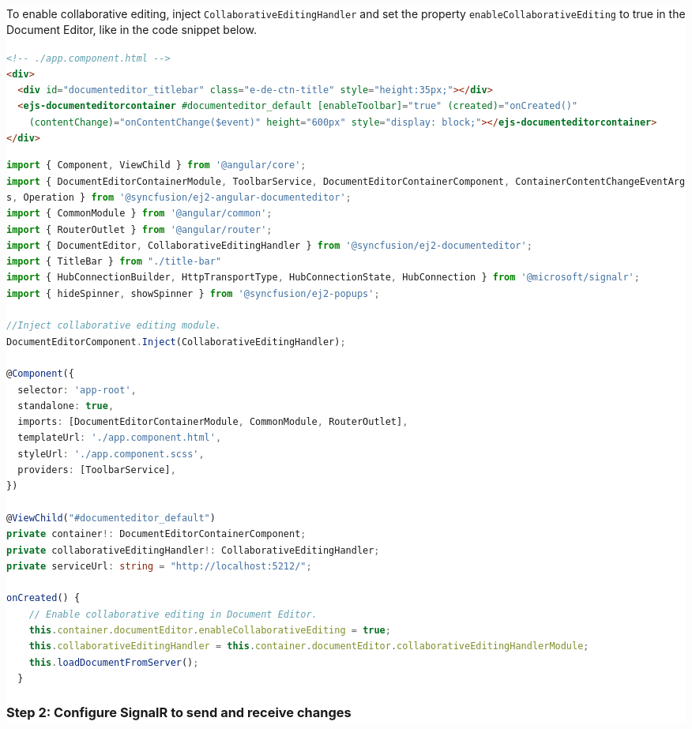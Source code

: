 To enable collaborative editing, inject `CollaborativeEditingHandler` and set the property `enableCollaborativeEditing` to true in the Document Editor, like in the code snippet below.
```html
<!-- ./app.component.html -->
<div>
  <div id="documenteditor_titlebar" class="e-de-ctn-title" style="height:35px;"></div>
  <ejs-documenteditorcontainer #documenteditor_default [enableToolbar]="true" (created)="onCreated()"
    (contentChange)="onContentChange($event)" height="600px" style="display: block;"></ejs-documenteditorcontainer>
</div>
```

```typescript
import { Component, ViewChild } from '@angular/core';
import { DocumentEditorContainerModule, ToolbarService, DocumentEditorContainerComponent, ContainerContentChangeEventArgs, Operation } from '@syncfusion/ej2-angular-documenteditor';
import { CommonModule } from '@angular/common';
import { RouterOutlet } from '@angular/router';
import { DocumentEditor, CollaborativeEditingHandler } from '@syncfusion/ej2-documenteditor';
import { TitleBar } from "./title-bar"
import { HubConnectionBuilder, HttpTransportType, HubConnectionState, HubConnection } from '@microsoft/signalr';
import { hideSpinner, showSpinner } from '@syncfusion/ej2-popups';
 
//Inject collaborative editing module.
DocumentEditorComponent.Inject(CollaborativeEditingHandler);

@Component({
  selector: 'app-root',
  standalone: true,
  imports: [DocumentEditorContainerModule, CommonModule, RouterOutlet],
  templateUrl: './app.component.html',
  styleUrl: './app.component.scss',
  providers: [ToolbarService],
})

@ViewChild("#documenteditor_default")
private container!: DocumentEditorContainerComponent;
private collaborativeEditingHandler!: CollaborativeEditingHandler;
private serviceUrl: string = "http://localhost:5212/";

onCreated() {
    // Enable collaborative editing in Document Editor.
    this.container.documentEditor.enableCollaborativeEditing = true;
    this.collaborativeEditingHandler = this.container.documentEditor.collaborativeEditingHandlerModule;
    this.loadDocumentFromServer();
  }
```

### Step 2: Configure SignalR to send and receive changes
